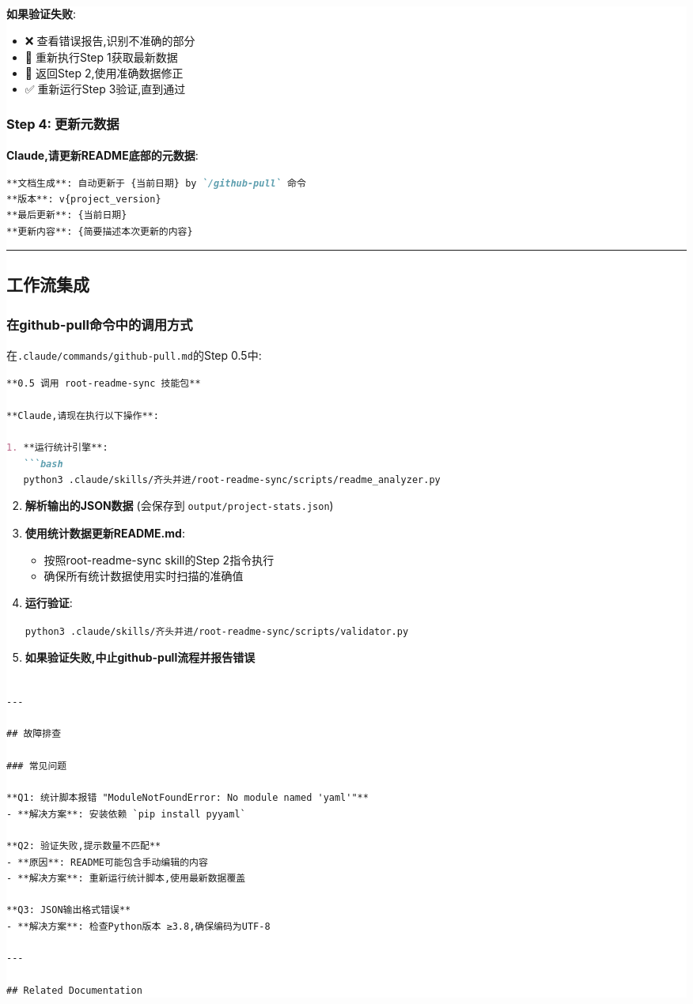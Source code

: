 **如果验证失败**:
- ❌ 查看错误报告,识别不准确的部分
- 🔧 重新执行Step 1获取最新数据
- 🔄 返回Step 2,使用准确数据修正
- ✅ 重新运行Step 3验证,直到通过

### Step 4: 更新元数据

**Claude,请更新README底部的元数据**:

```markdown
**文档生成**: 自动更新于 {当前日期} by `/github-pull` 命令
**版本**: v{project_version}
**最后更新**: {当前日期}
**更新内容**: {简要描述本次更新的内容}
```

---

## 工作流集成

### 在github-pull命令中的调用方式

在`.claude/commands/github-pull.md`的Step 0.5中:

```markdown
**0.5 调用 root-readme-sync 技能包**

**Claude,请现在执行以下操作**:

1. **运行统计引擎**:
   ```bash
   python3 .claude/skills/齐头并进/root-readme-sync/scripts/readme_analyzer.py
   ```

2. **解析输出的JSON数据** (会保存到 `output/project-stats.json`)

3. **使用统计数据更新README.md**:
   - 按照root-readme-sync skill的Step 2指令执行
   - 确保所有统计数据使用实时扫描的准确值

4. **运行验证**:
   ```bash
   python3 .claude/skills/齐头并进/root-readme-sync/scripts/validator.py
   ```

5. **如果验证失败,中止github-pull流程并报告错误**
```

---

## 故障排查

### 常见问题

**Q1: 统计脚本报错 "ModuleNotFoundError: No module named 'yaml'"**
- **解决方案**: 安装依赖 `pip install pyyaml`

**Q2: 验证失败,提示数量不匹配**
- **原因**: README可能包含手动编辑的内容
- **解决方案**: 重新运行统计脚本,使用最新数据覆盖

**Q3: JSON输出格式错误**
- **解决方案**: 检查Python版本 ≥3.8,确保编码为UTF-8

---

## Related Documentation
```
